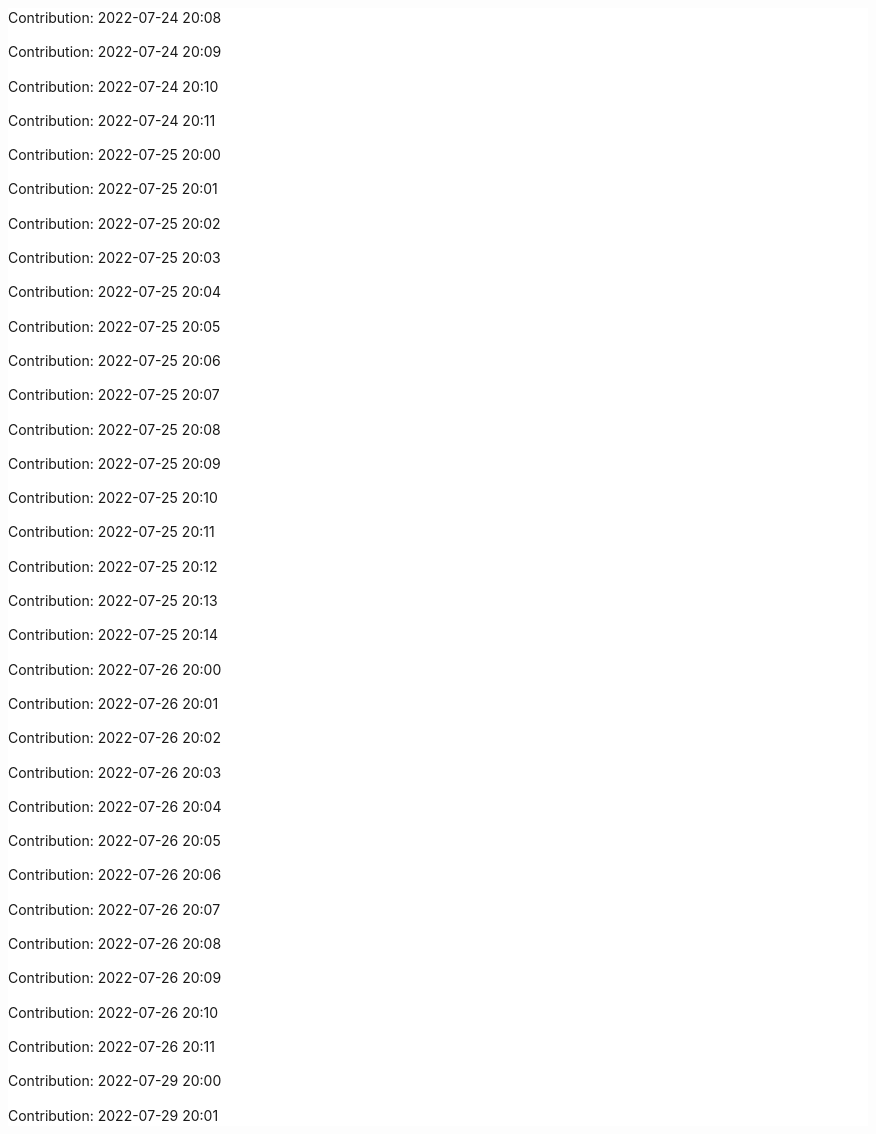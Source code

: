 Contribution: 2022-07-24 20:08

Contribution: 2022-07-24 20:09

Contribution: 2022-07-24 20:10

Contribution: 2022-07-24 20:11

Contribution: 2022-07-25 20:00

Contribution: 2022-07-25 20:01

Contribution: 2022-07-25 20:02

Contribution: 2022-07-25 20:03

Contribution: 2022-07-25 20:04

Contribution: 2022-07-25 20:05

Contribution: 2022-07-25 20:06

Contribution: 2022-07-25 20:07

Contribution: 2022-07-25 20:08

Contribution: 2022-07-25 20:09

Contribution: 2022-07-25 20:10

Contribution: 2022-07-25 20:11

Contribution: 2022-07-25 20:12

Contribution: 2022-07-25 20:13

Contribution: 2022-07-25 20:14

Contribution: 2022-07-26 20:00

Contribution: 2022-07-26 20:01

Contribution: 2022-07-26 20:02

Contribution: 2022-07-26 20:03

Contribution: 2022-07-26 20:04

Contribution: 2022-07-26 20:05

Contribution: 2022-07-26 20:06

Contribution: 2022-07-26 20:07

Contribution: 2022-07-26 20:08

Contribution: 2022-07-26 20:09

Contribution: 2022-07-26 20:10

Contribution: 2022-07-26 20:11

Contribution: 2022-07-29 20:00

Contribution: 2022-07-29 20:01
